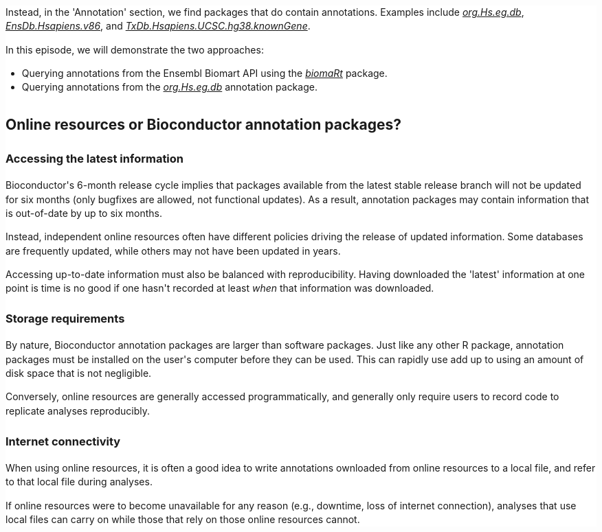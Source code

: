 Instead, in the 'Annotation' section, we find packages that do contain
annotations.
Examples include *[org.Hs.eg.db](https://bioconductor.org/packages/3.19/org.Hs.eg.db)*,
*[EnsDb.Hsapiens.v86](https://bioconductor.org/packages/3.19/EnsDb.Hsapiens.v86)*,
and *[TxDb.Hsapiens.UCSC.hg38.knownGene](https://bioconductor.org/packages/3.19/TxDb.Hsapiens.UCSC.hg38.knownGene)*.

In this episode, we will demonstrate the two approaches:

* Querying annotations from the Ensembl Biomart API using the *[biomaRt](https://bioconductor.org/packages/3.19/biomaRt)* package.
* Querying annotations from the *[org.Hs.eg.db](https://bioconductor.org/packages/3.19/org.Hs.eg.db)* annotation package.

## Online resources or Bioconductor annotation packages?

### Accessing the latest information

Bioconductor's 6-month release cycle implies that packages available from the
latest stable release branch will not be updated for six months
(only bugfixes are allowed, not functional updates).
As a result, annotation packages may contain information that is out-of-date
by up to six months.

Instead, independent online resources often have different policies driving
the release of updated information.
Some databases are frequently updated, while others may not have been updated
in years.

Accessing up-to-date information must also be balanced with reproducibility.
Having downloaded the 'latest' information at one point is time is no good if
one hasn't recorded at least *when* that information was downloaded.

### Storage requirements

By nature, Bioconductor annotation packages are larger than software packages.
Just like any other R package, annotation packages must be installed on the
user's computer before they can be used.
This can rapidly use add up to using an amount of disk space that is not
negligible.

Conversely, online resources are generally accessed programmatically, and
generally only require users to record code to replicate analyses reproducibly.

### Internet connectivity

When using online resources, it is often a good idea to write annotations
ownloaded from online resources to a local file,
and refer to that local file during analyses.

If online resources were to become unavailable for any reason
(e.g., downtime, loss of internet connection), analyses that use local files
can carry on while those that rely on those online resources cannot.
